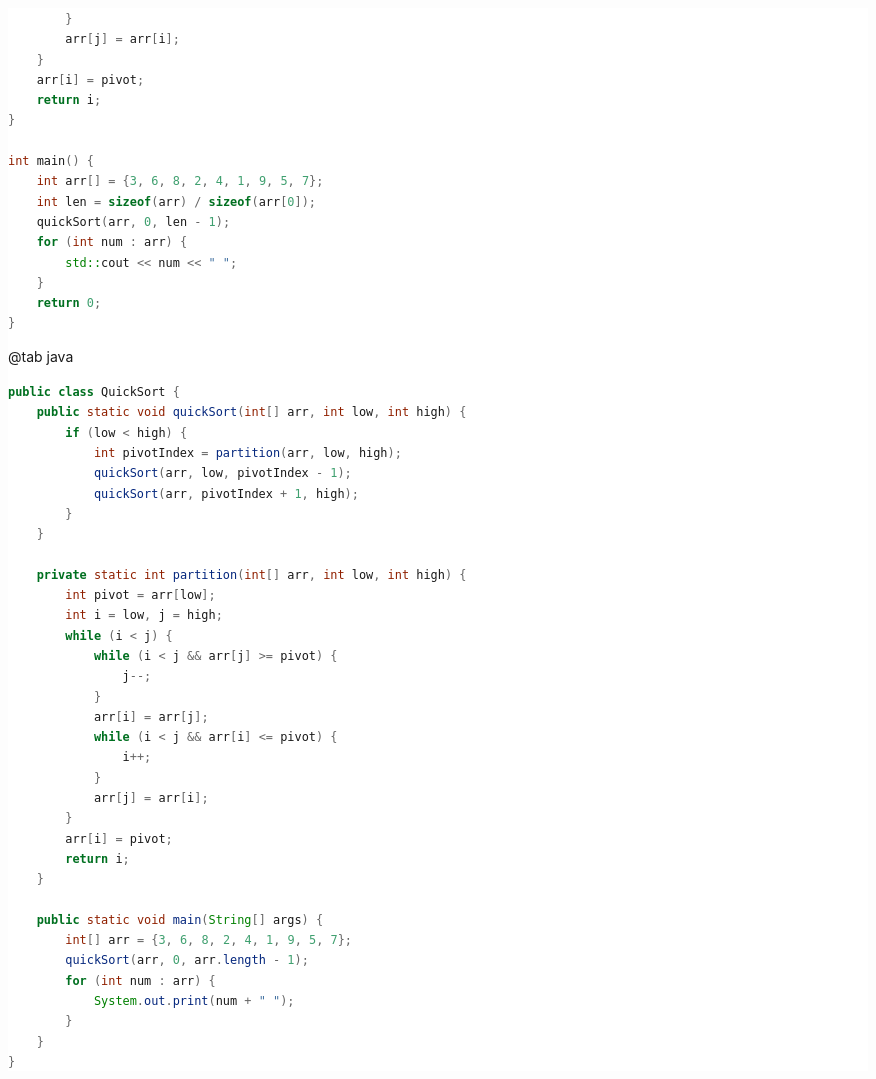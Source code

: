 ```cpp
        }
        arr[j] = arr[i];
    }
    arr[i] = pivot;
    return i;
}

int main() {
    int arr[] = {3, 6, 8, 2, 4, 1, 9, 5, 7};
    int len = sizeof(arr) / sizeof(arr[0]);
    quickSort(arr, 0, len - 1);
    for (int num : arr) {
        std::cout << num << " ";
    }
    return 0;
}
```

@tab java

```java
public class QuickSort {
    public static void quickSort(int[] arr, int low, int high) {
        if (low < high) {
            int pivotIndex = partition(arr, low, high);
            quickSort(arr, low, pivotIndex - 1);
            quickSort(arr, pivotIndex + 1, high);
        }
    }

    private static int partition(int[] arr, int low, int high) {
        int pivot = arr[low];
        int i = low, j = high;
        while (i < j) {
            while (i < j && arr[j] >= pivot) {
                j--;
            }
            arr[i] = arr[j];
            while (i < j && arr[i] <= pivot) {
                i++;
            }
            arr[j] = arr[i];
        }
        arr[i] = pivot;
        return i;
    }

    public static void main(String[] args) {
        int[] arr = {3, 6, 8, 2, 4, 1, 9, 5, 7};
        quickSort(arr, 0, arr.length - 1);
        for (int num : arr) {
            System.out.print(num + " ");
        }
    }
}
```

